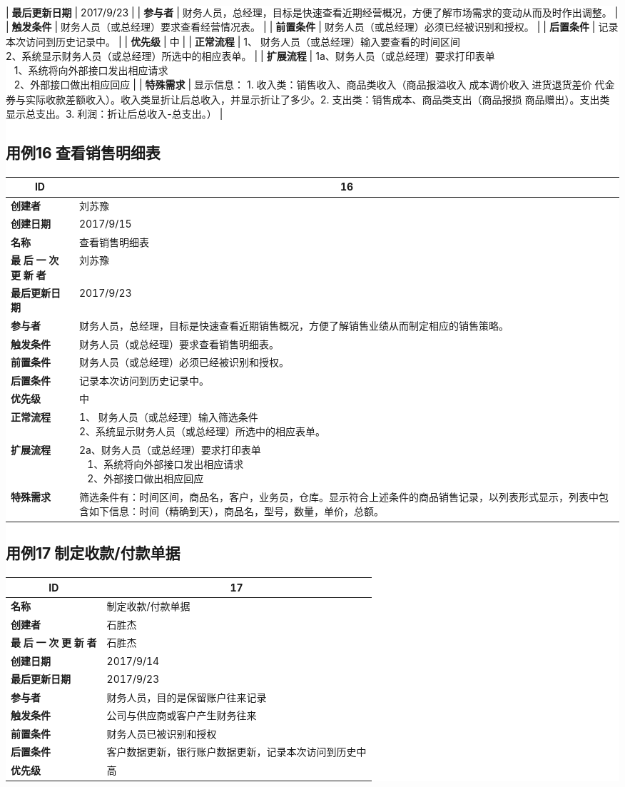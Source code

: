 | **最后更新日期**                               | 2017/9/23                                |
| **参与者**                                  | 财务人员，总经理，目标是快速查看近期经营概况，方便了解市场需求的变动从而及时作出调整。 |
| **触发条件**                                 | 财务人员（或总经理）要求查看经营情况表。                     |
| **前置条件**                                 | 财务人员（或总经理）必须已经被识别和授权。                    |
| **后置条件**                                 | 记录本次访问到历史记录中。                            |
| **优先级**                                  | 中                                        |
| **正常流程**                                 | 1、 财务人员（或总经理）输入要查看的时间区间   <br/>  2、系统显示财务人员（或总经理）所选中的相应表单。 |
| **扩展流程**                                 | 1a、财务人员（或总经理）要求打印表单   <br/> &nbsp;&nbsp; 1、系统将向外部接口发出相应请求  <br/>  &nbsp;&nbsp; 2、外部接口做出相应回应 |
| **特殊需求**                                 | 显示信息：	1. 收入类：销售收入、商品类收入（商品报溢收入 成本调价收入 进货退货差价 代金券与实际收款差额收入）。收入类显折让后总收入，并显示折让了多少。2. 支出类：销售成本、商品类支出（商品报损 商品赠出）。支出类显示总支出。3. 利润：折让后总收入-总支出。） |
## 用例16 查看销售明细表
| **ID**                                   | 16                                       |
| ---------------------------------------- | ---------------------------------------- |
| **创建者**                                  | 刘苏豫                                      |
| **创建日期**                                 | 2017/9/15                                |
| **名称**                                   | 查看销售明细表                                  |
| **最&nbsp;后&nbsp;一&nbsp;次&nbsp;更&nbsp;新&nbsp;者** | 刘苏豫                                      |
| **最后更新日期**                               | 2017/9/23                                |
| **参与者**                                  | 财务人员，总经理，目标是快速查看近期销售概况，方便了解销售业绩从而制定相应的销售策略。 |
| **触发条件**                                 | 财务人员（或总经理）要求查看销售明细表。                     |
| **前置条件**                                 | 财务人员（或总经理）必须已经被识别和授权。                    |
| **后置条件**                                 | 记录本次访问到历史记录中。                            |
| **优先级**                                  | 中                                        |
| **正常流程**                                 | 1、  财务人员（或总经理）输入筛选条件   <br/>  2、系统显示财务人员（或总经理）所选中的相应表单。 |
| **扩展流程**                                 | 2a、财务人员（或总经理）要求打印表单   <br/> &nbsp;&nbsp; 1、系统将向外部接口发出相应请求   <br/> &nbsp;&nbsp; 2、外部接口做出相应回应 |
| **特殊需求**                                 | 筛选条件有：时间区间，商品名，客户，业务员，仓库。显示符合上述条件的商品销售记录，以列表形式显示，列表中包含如下信息：时间（精确到天），商品名，型号，数量，单价，总额。 |
## 用例17 制定收款/付款单据
| **ID**                                   | 17                                       |
| ---------------------------------------- | ---------------------------------------- |
| **名称**                                   | 制定收款/付款单据                                |
| **创建者**                                  | 石胜杰                                      |
| **最&nbsp;后&nbsp;一&nbsp;次&nbsp;更&nbsp;新&nbsp;者** | 石胜杰                                      |
| **创建日期**                                 | 2017/9/14                                |
| **最后更新日期**                               | 2017/9/23                                |
| **参与者**                                  | 财务人员，目的是保留账户往来记录                         |
| **触发条件**                                 | 公司与供应商或客户产生财务往来                          |
| **前置条件**                                 | 财务人员已被识别和授权                              |
| **后置条件**                                 | 客户数据更新，银行账户数据更新，记录本次访问到历史中               |
| **优先级**                                  | 高                                        |
